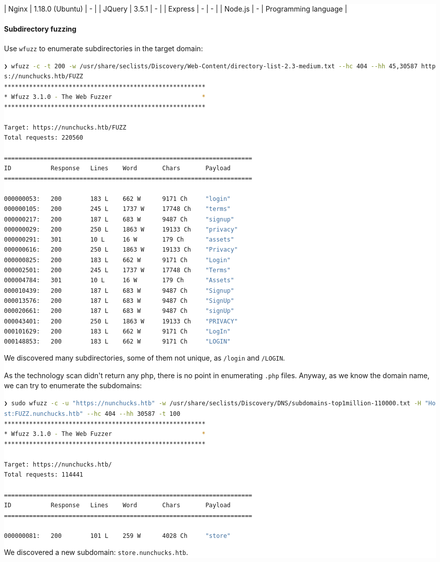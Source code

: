 | Nginx | 1.18.0 (Ubuntu) | - |
| JQuery | 3.5.1 | - |
| Express | - | - |
| Node.js | - | Programming language | 

#### Subdirectory fuzzing
Use `wfuzz` to enumerate subdirectories in the target domain:
```bash
❯ wfuzz -c -t 200 -w /usr/share/seclists/Discovery/Web-Content/directory-list-2.3-medium.txt --hc 404 --hh 45,30587 https://nunchucks.htb/FUZZ
********************************************************
* Wfuzz 3.1.0 - The Web Fuzzer                         *
********************************************************

Target: https://nunchucks.htb/FUZZ
Total requests: 220560

=====================================================================
ID           Response   Lines    Word       Chars       Payload           
=====================================================================

000000053:   200        183 L    662 W      9171 Ch     "login"           
000000105:   200        245 L    1737 W     17748 Ch    "terms"           
000000217:   200        187 L    683 W      9487 Ch     "signup"          
000000029:   200        250 L    1863 W     19133 Ch    "privacy"         
000000291:   301        10 L     16 W       179 Ch      "assets"          
000000616:   200        250 L    1863 W     19133 Ch    "Privacy"         
000000825:   200        183 L    662 W      9171 Ch     "Login"           
000002501:   200        245 L    1737 W     17748 Ch    "Terms"           
000004784:   301        10 L     16 W       179 Ch      "Assets"          
000010439:   200        187 L    683 W      9487 Ch     "Signup"          
000013576:   200        187 L    683 W      9487 Ch     "SignUp"          
000020661:   200        187 L    683 W      9487 Ch     "signUp"          
000043401:   200        250 L    1863 W     19133 Ch    "PRIVACY"         
000101629:   200        183 L    662 W      9171 Ch     "LogIn"           
000148853:   200        183 L    662 W      9171 Ch     "LOGIN"      
```
We discovered many subdirectories, some of them not unique, as `/login` and `/LOGIN`.

As the technology scan didn't return any php, there is no point in enumerating `.php` files. Anyway, as we know the domain name, we can try to enumerate the subdomains:
```bash
❯ sudo wfuzz -c -u "https://nunchucks.htb" -w /usr/share/seclists/Discovery/DNS/subdomains-top1million-110000.txt -H "Host:FUZZ.nunchucks.htb" --hc 404 --hh 30587 -t 100
********************************************************
* Wfuzz 3.1.0 - The Web Fuzzer                         *
********************************************************

Target: https://nunchucks.htb/
Total requests: 114441

=====================================================================
ID           Response   Lines    Word       Chars       Payload           
=====================================================================

000000081:   200        101 L    259 W      4028 Ch     "store"
```
We discovered a new subdomain: `store.nunchucks.htb`.
